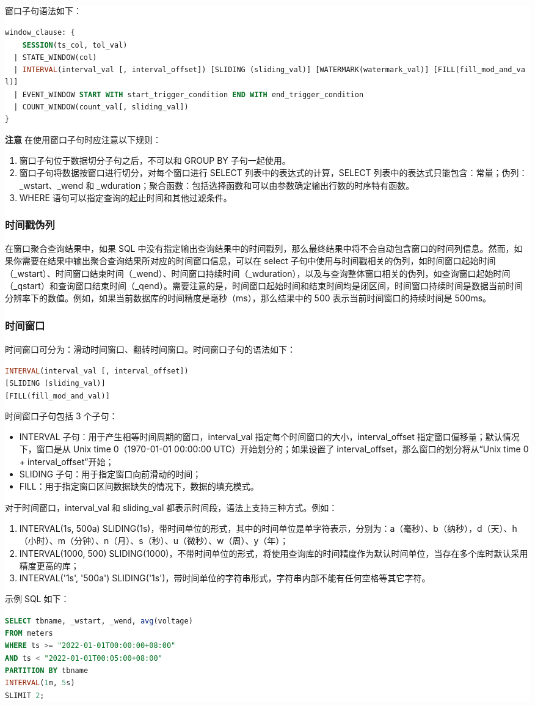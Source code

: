 窗口子句语法如下：

```sql
window_clause: {
    SESSION(ts_col, tol_val)
  | STATE_WINDOW(col)
  | INTERVAL(interval_val [, interval_offset]) [SLIDING (sliding_val)] [WATERMARK(watermark_val)] [FILL(fill_mod_and_val)]
  | EVENT_WINDOW START WITH start_trigger_condition END WITH end_trigger_condition
  | COUNT_WINDOW(count_val[, sliding_val])
}
```

**注意** 在使用窗口子句时应注意以下规则：
1. 窗口子句位于数据切分子句之后，不可以和 GROUP BY 子句一起使用。
2. 窗口子句将数据按窗口进行切分，对每个窗口进行 SELECT 列表中的表达式的计算，SELECT 列表中的表达式只能包含：常量；伪列：_wstart、_wend 和 _wduration；聚合函数：包括选择函数和可以由参数确定输出行数的时序特有函数。
3. WHERE 语句可以指定查询的起止时间和其他过滤条件。

### 时间戳伪列

在窗口聚合查询结果中，如果 SQL 中没有指定输出查询结果中的时间戳列，那么最终结果中将不会自动包含窗口的时间列信息。然而，如果你需要在结果中输出聚合查询结果所对应的时间窗口信息，可以在 select 子句中使用与时间戳相关的伪列，如时间窗口起始时间（_wstart）、时间窗口结束时间（_wend）、时间窗口持续时间（_wduration），以及与查询整体窗口相关的伪列，如查询窗口起始时间（_qstart）和查询窗口结束时间（_qend）。需要注意的是，时间窗口起始时间和结束时间均是闭区间，时间窗口持续时间是数据当前时间分辨率下的数值。例如，如果当前数据库的时间精度是毫秒（ms），那么结果中的 500 表示当前时间窗口的持续时间是 500ms。

### 时间窗口

时间窗口可分为：滑动时间窗口、翻转时间窗口。时间窗口子句的语法如下：

```sql
INTERVAL(interval_val [, interval_offset]) 
[SLIDING (sliding_val)] 
[FILL(fill_mod_and_val)]
```

时间窗口子句包括 3 个子句：
- INTERVAL 子句：用于产生相等时间周期的窗口，interval_val 指定每个时间窗口的大小，interval_offset 指定窗口偏移量；默认情况下，窗口是从 Unix time 0（1970-01-01 00:00:00 UTC）开始划分的；如果设置了 interval_offset，那么窗口的划分将从“Unix time 0 + interval_offset”开始；
- SLIDING 子句：用于指定窗口向前滑动的时间；
- FILL：用于指定窗口区间数据缺失的情况下，数据的填充模式。

对于时间窗口，interval_val 和 sliding_val 都表示时间段，语法上支持三种方式。例如：
1. INTERVAL(1s, 500a) SLIDING(1s)，带时间单位的形式，其中的时间单位是单字符表示，分别为：a（毫秒）、b（纳秒），d（天）、h（小时）、m（分钟）、n（月）、s（秒）、u（微秒）、w（周）、y（年）；
2. INTERVAL(1000, 500) SLIDING(1000)，不带时间单位的形式，将使用查询库的时间精度作为默认时间单位，当存在多个库时默认采用精度更高的库；
3. INTERVAL('1s', '500a') SLIDING('1s')，带时间单位的字符串形式，字符串内部不能有任何空格等其它字符。

示例 SQL 如下：
```sql
SELECT tbname, _wstart, _wend, avg(voltage) 
FROM meters 
WHERE ts >= "2022-01-01T00:00:00+08:00" 
AND ts < "2022-01-01T00:05:00+08:00" 
PARTITION BY tbname 
INTERVAL(1m, 5s) 
SLIMIT 2;
```
